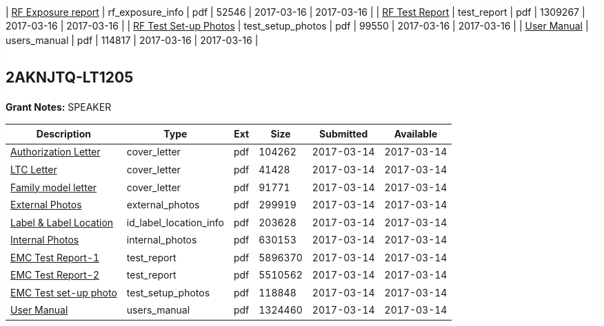 | [RF Exposure report](2AKNJ-TQ-LT1205/6c6154431f0c498a226b1b5a1817630f/3318159.pdf) | rf_exposure_info | pdf | 52546 | 2017-03-16 | 2017-03-16 |
| [RF Test Report](2AKNJ-TQ-LT1205/6c6154431f0c498a226b1b5a1817630f/3318162.pdf) | test_report | pdf | 1309267 | 2017-03-16 | 2017-03-16 |
| [RF Test Set-up Photos](2AKNJ-TQ-LT1205/6c6154431f0c498a226b1b5a1817630f/3318163.pdf) | test_setup_photos | pdf | 99550 | 2017-03-16 | 2017-03-16 |
| [User Manual](2AKNJ-TQ-LT1205/6c6154431f0c498a226b1b5a1817630f/3318161.pdf) | users_manual | pdf | 114817 | 2017-03-16 | 2017-03-16 |
## 2AKNJTQ-LT1205
**Grant Notes:** SPEAKER

| Description | Type | Ext | Size | Submitted | Available |
| ----------- | ---- | --- | ---- | --------- | --------- |
| [Authorization Letter](2AKNJTQ-LT1205/f45655b38d4480190b28526105d2378c/3315246.pdf) | cover_letter | pdf | 104262 | 2017-03-14 | 2017-03-14 |
| [LTC Letter](2AKNJTQ-LT1205/f45655b38d4480190b28526105d2378c/3315247.pdf) | cover_letter | pdf | 41428 | 2017-03-14 | 2017-03-14 |
| [Family model letter](2AKNJTQ-LT1205/f45655b38d4480190b28526105d2378c/3315248.pdf) | cover_letter | pdf | 91771 | 2017-03-14 | 2017-03-14 |
| [External Photos](2AKNJTQ-LT1205/f45655b38d4480190b28526105d2378c/3315249.pdf) | external_photos | pdf | 299919 | 2017-03-14 | 2017-03-14 |
| [Label & Label Location](2AKNJTQ-LT1205/f45655b38d4480190b28526105d2378c/3315250.pdf) | id_label_location_info | pdf | 203628 | 2017-03-14 | 2017-03-14 |
| [Internal Photos](2AKNJTQ-LT1205/f45655b38d4480190b28526105d2378c/3315251.pdf) | internal_photos | pdf | 630153 | 2017-03-14 | 2017-03-14 |
| [EMC Test Report-1](2AKNJTQ-LT1205/f45655b38d4480190b28526105d2378c/3315254.pdf) | test_report | pdf | 5896370 | 2017-03-14 | 2017-03-14 |
| [EMC Test Report-2](2AKNJTQ-LT1205/f45655b38d4480190b28526105d2378c/3315255.pdf) | test_report | pdf | 5510562 | 2017-03-14 | 2017-03-14 |
| [EMC Test set-up photo](2AKNJTQ-LT1205/f45655b38d4480190b28526105d2378c/3315256.pdf) | test_setup_photos | pdf | 118848 | 2017-03-14 | 2017-03-14 |
| [User Manual](2AKNJTQ-LT1205/f45655b38d4480190b28526105d2378c/3315257.pdf) | users_manual | pdf | 1324460 | 2017-03-14 | 2017-03-14 |
